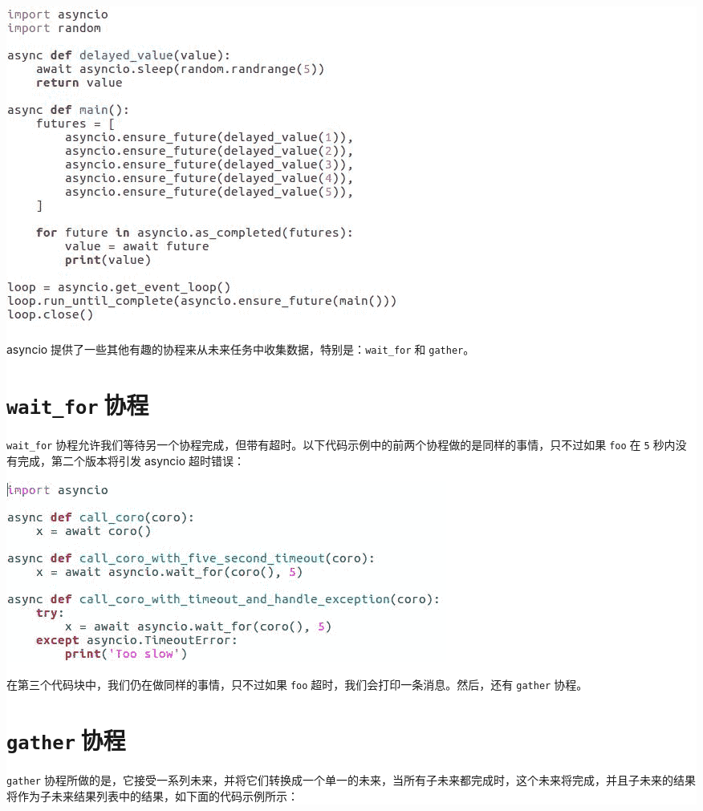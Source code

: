 ![图片](img/bc87e32c-2f88-44bb-9b06-29ad565672bf.jpg)

asyncio 提供了一些其他有趣的协程来从未来任务中收集数据，特别是：`wait_for` 和 `gather`。

# `wait_for` 协程

`wait_for` 协程允许我们等待另一个协程完成，但带有超时。以下代码示例中的前两个协程做的是同样的事情，只不过如果 `foo` 在 `5` 秒内没有完成，第二个版本将引发 asyncio 超时错误：

![图片](img/e1053535-cd6a-4d79-9ed8-021c4e8f72d4.jpg)

在第三个代码块中，我们仍在做同样的事情，只不过如果 `foo` 超时，我们会打印一条消息。然后，还有 `gather` 协程。

# `gather` 协程

`gather` 协程所做的是，它接受一系列未来，并将它们转换成一个单一的未来，当所有子未来都完成时，这个未来将完成，并且子未来的结果将作为子未来结果列表中的结果，如下面的代码示例所示：

